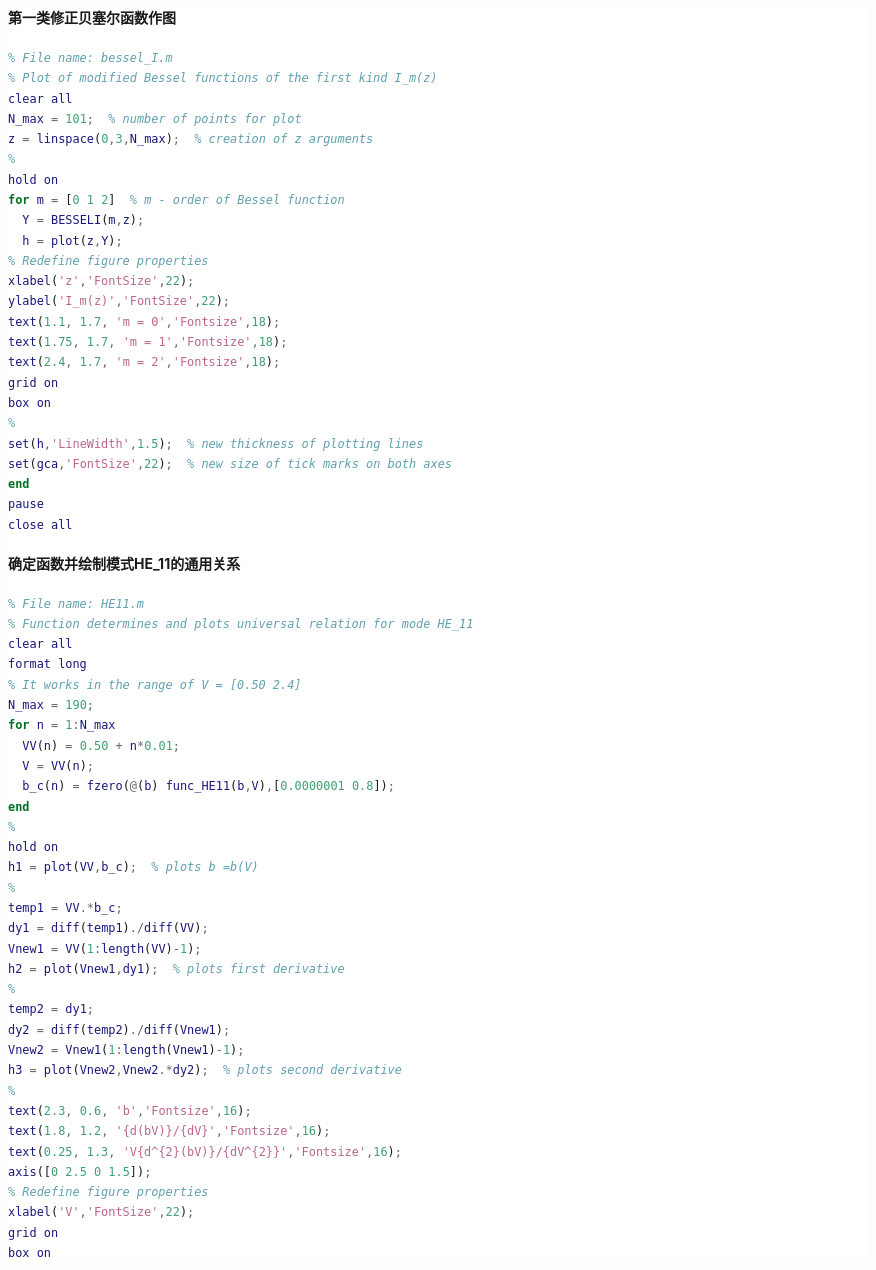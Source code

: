 #### 第一类修正贝塞尔函数作图

```matlab
% File name: bessel_I.m
% Plot of modified Bessel functions of the first kind I_m(z)
clear all
N_max = 101;  % number of points for plot
z = linspace(0,3,N_max);  % creation of z arguments
%
hold on
for m = [0 1 2]  % m - order of Bessel function
  Y = BESSELI(m,z);
  h = plot(z,Y);
% Redefine figure properties
xlabel('z','FontSize',22);
ylabel('I_m(z)','FontSize',22);
text(1.1, 1.7, 'm = 0','Fontsize',18);
text(1.75, 1.7, 'm = 1','Fontsize',18);
text(2.4, 1.7, 'm = 2','Fontsize',18);
grid on
box on
%
set(h,'LineWidth',1.5);  % new thickness of plotting lines
set(gca,'FontSize',22);  % new size of tick marks on both axes
end
pause
close all
```

#### 确定函数并绘制模式HE_11的通用关系

```matlab
% File name: HE11.m
% Function determines and plots universal relation for mode HE_11
clear all
format long
% It works in the range of V = [0.50 2.4]
N_max = 190;
for n = 1:N_max
  VV(n) = 0.50 + n*0.01;
  V = VV(n);
  b_c(n) = fzero(@(b) func_HE11(b,V),[0.0000001 0.8]);
end
%
hold on
h1 = plot(VV,b_c);  % plots b =b(V)
%
temp1 = VV.*b_c;
dy1 = diff(temp1)./diff(VV);
Vnew1 = VV(1:length(VV)-1);
h2 = plot(Vnew1,dy1);  % plots first derivative
%
temp2 = dy1;
dy2 = diff(temp2)./diff(Vnew1);
Vnew2 = Vnew1(1:length(Vnew1)-1);
h3 = plot(Vnew2,Vnew2.*dy2);  % plots second derivative
%
text(2.3, 0.6, 'b','Fontsize',16);
text(1.8, 1.2, '{d(bV)}/{dV}','Fontsize',16);
text(0.25, 1.3, 'V{d^{2}(bV)}/{dV^{2}}','Fontsize',16);
axis([0 2.5 0 1.5]);
% Redefine figure properties
xlabel('V','FontSize',22);
grid on
box on
```